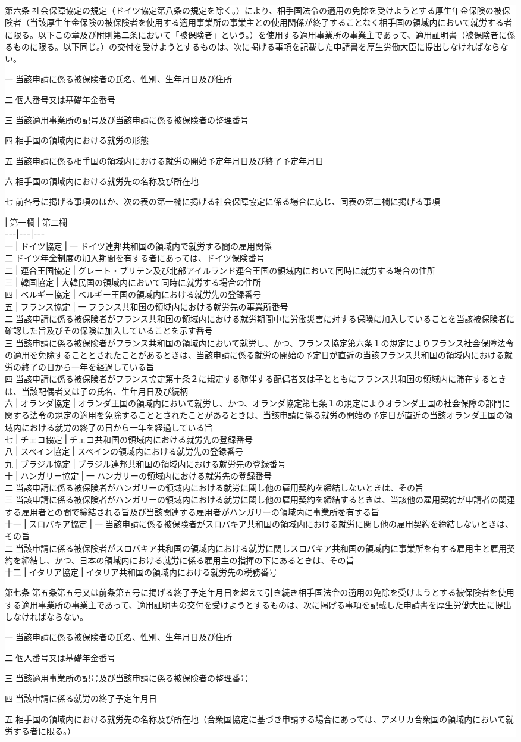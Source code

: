 第六条 社会保障協定の規定（ドイツ協定第八条の規定を除く。）により、相手国法令の適用の免除を受けようとする厚生年金保険の被保険者（当該厚生年金保険の被保険者を使用する適用事業所の事業主との使用関係が終了することなく相手国の領域内において就労する者に限る。以下この章及び附則第二条において「被保険者」という。）を使用する適用事業所の事業主であって、適用証明書（被保険者に係るものに限る。以下同じ。）の交付を受けようとするものは、次に掲げる事項を記載した申請書を厚生労働大臣に提出しなければならない。

一 当該申請に係る被保険者の氏名、性別、生年月日及び住所

二 個人番号又は基礎年金番号

三 当該適用事業所の記号及び当該申請に係る被保険者の整理番号

四 相手国の領域内における就労の形態

五 当該申請に係る相手国の領域内における就労の開始予定年月日及び終了予定年月日

六 相手国の領域内における就労先の名称及び所在地

七 前各号に掲げる事項のほか、次の表の第一欄に掲げる社会保障協定に係る場合に応じ、同表の第二欄に掲げる事項

| 第一欄 | 第二欄  
---|---|---  
一 | ドイツ協定 |  一 ドイツ連邦共和国の領域内で就労する間の雇用関係  
二 ドイツ年金制度の加入期間を有する者にあっては、ドイツ保険番号  
二 | 連合王国協定 | グレート・ブリテン及び北部アイルランド連合王国の領域内において同時に就労する場合の住所  
三 | 韓国協定 | 大韓民国の領域内において同時に就労する場合の住所  
四 | ベルギー協定 | ベルギー王国の領域内における就労先の登録番号  
五 | フランス協定 |  一 フランス共和国の領域内における就労先の事業所番号  
二 当該申請に係る被保険者がフランス共和国の領域内における就労期間中に労働災害に対する保険に加入していることを当該被保険者に確認した旨及びその保険に加入していることを示す番号  
三 当該申請に係る被保険者がフランス共和国の領域内において就労し、かつ、フランス協定第六条１の規定によりフランス社会保障法令の適用を免除することとされたことがあるときは、当該申請に係る就労の開始の予定日が直近の当該フランス共和国の領域内における就労の終了の日から一年を経過している旨  
四 当該申請に係る被保険者がフランス協定第十条２に規定する随伴する配偶者又は子とともにフランス共和国の領域内に滞在するときは、当該配偶者又は子の氏名、生年月日及び続柄  
六 | オランダ協定 | オランダ王国の領域内において就労し、かつ、オランダ協定第七条１の規定によりオランダ王国の社会保障の部門に関する法令の規定の適用を免除することとされたことがあるときは、当該申請に係る就労の開始の予定日が直近の当該オランダ王国の領域内における就労の終了の日から一年を経過している旨  
七 | チェコ協定 | チェコ共和国の領域内における就労先の登録番号  
八 | スペイン協定 | スペインの領域内における就労先の登録番号  
九 | ブラジル協定 | ブラジル連邦共和国の領域内における就労先の登録番号  
十 | ハンガリー協定 |  一 ハンガリーの領域内における就労先の登録番号  
二 当該申請に係る被保険者がハンガリーの領域内における就労に関し他の雇用契約を締結しないときは、その旨  
三 当該申請に係る被保険者がハンガリーの領域内における就労に関し他の雇用契約を締結するときは、当該他の雇用契約が申請者の関連する雇用者との間で締結される旨及び当該関連する雇用者がハンガリーの領域内に事業所を有する旨  
十一 | スロバキア協定 |  一 当該申請に係る被保険者がスロバキア共和国の領域内における就労に関し他の雇用契約を締結しないときは、その旨  
二 当該申請に係る被保険者がスロバキア共和国の領域内における就労に関しスロバキア共和国の領域内に事業所を有する雇用主と雇用契約を締結し、かつ、日本の領域内における就労に係る雇用主の指揮の下にあるときは、その旨  
十二 | イタリア協定 | イタリア共和国の領域内における就労先の税務番号  
  
第七条 第五条第五号又は前条第五号に掲げる終了予定年月日を超えて引き続き相手国法令の適用の免除を受けようとする被保険者を使用する適用事業所の事業主であって、適用証明書の交付を受けようとするものは、次に掲げる事項を記載した申請書を厚生労働大臣に提出しなければならない。

一 当該申請に係る被保険者の氏名、性別、生年月日及び住所

二 個人番号又は基礎年金番号

三 当該適用事業所の記号及び当該申請に係る被保険者の整理番号

四 当該申請に係る就労の終了予定年月日

五 相手国の領域内における就労先の名称及び所在地（合衆国協定に基づき申請する場合にあっては、アメリカ合衆国の領域内において就労する者に限る。）
